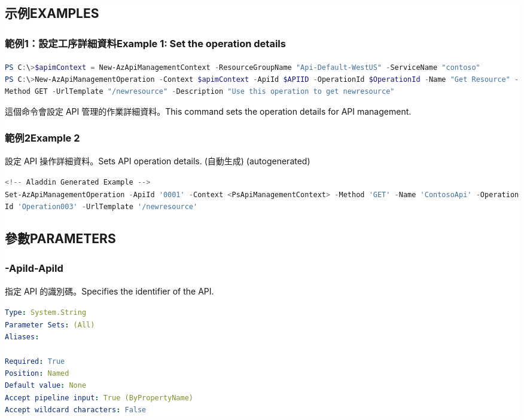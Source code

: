 ## <span data-ttu-id="f4ef4-107">示例</span><span class="sxs-lookup"><span data-stu-id="f4ef4-107">EXAMPLES</span></span>

### <span data-ttu-id="f4ef4-108">範例1：設定工序詳細資料</span><span class="sxs-lookup"><span data-stu-id="f4ef4-108">Example 1: Set the operation details</span></span>
```powershell
PS C:\>$apimContext = New-AzApiManagementContext -ResourceGroupName "Api-Default-WestUS" -ServiceName "contoso"
PS C:\>New-AzApiManagementOperation -Context $apimContext -ApiId $APIID -OperationId $OperationId -Name "Get Resource" -Method GET -UrlTemplate "/newresource" -Description "Use this operation to get newresource"
```

<span data-ttu-id="f4ef4-109">這個命令會設定 API 管理的作業詳細資料。</span><span class="sxs-lookup"><span data-stu-id="f4ef4-109">This command sets the operation details for API management.</span></span>

### <span data-ttu-id="f4ef4-110">範例2</span><span class="sxs-lookup"><span data-stu-id="f4ef4-110">Example 2</span></span>

<span data-ttu-id="f4ef4-111">設定 API 操作詳細資料。</span><span class="sxs-lookup"><span data-stu-id="f4ef4-111">Sets API operation details.</span></span> <span data-ttu-id="f4ef4-112"> (自動生成) </span><span class="sxs-lookup"><span data-stu-id="f4ef4-112">(autogenerated)</span></span>

```powershell
<!-- Aladdin Generated Example --> 
Set-AzApiManagementOperation -ApiId '0001' -Context <PsApiManagementContext> -Method 'GET' -Name 'ContosoApi' -OperationId 'Operation003' -UrlTemplate '/newresource'
```

## <span data-ttu-id="f4ef4-113">參數</span><span class="sxs-lookup"><span data-stu-id="f4ef4-113">PARAMETERS</span></span>

### <span data-ttu-id="f4ef4-114">-ApiId</span><span class="sxs-lookup"><span data-stu-id="f4ef4-114">-ApiId</span></span>
<span data-ttu-id="f4ef4-115">指定 API 的識別碼。</span><span class="sxs-lookup"><span data-stu-id="f4ef4-115">Specifies the identifier of the API.</span></span>

```yaml
Type: System.String
Parameter Sets: (All)
Aliases:

Required: True
Position: Named
Default value: None
Accept pipeline input: True (ByPropertyName)
Accept wildcard characters: False
```
